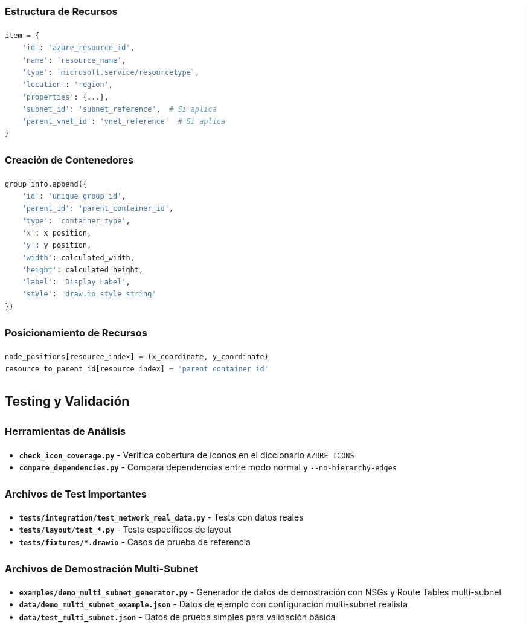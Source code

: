 ### Estructura de Recursos
```python
item = {
    'id': 'azure_resource_id',
    'name': 'resource_name',
    'type': 'microsoft.service/resourcetype',
    'location': 'region',
    'properties': {...},
    'subnet_id': 'subnet_reference',  # Si aplica
    'parent_vnet_id': 'vnet_reference'  # Si aplica
}
```

### Creación de Contenedores
```python
group_info.append({
    'id': 'unique_group_id',
    'parent_id': 'parent_container_id',
    'type': 'container_type',
    'x': x_position,
    'y': y_position,
    'width': calculated_width,
    'height': calculated_height,
    'label': 'Display Label',
    'style': 'draw.io_style_string'
})
```

### Posicionamiento de Recursos
```python
node_positions[resource_index] = (x_coordinate, y_coordinate)
resource_to_parent_id[resource_index] = 'parent_container_id'
```

## Testing y Validación

### Herramientas de Análisis
- **`check_icon_coverage.py`** - Verifica cobertura de iconos en el diccionario `AZURE_ICONS`
- **`compare_dependencies.py`** - Compara dependencias entre modo normal y `--no-hierarchy-edges`

### Archivos de Test Importantes
- **`tests/integration/test_network_real_data.py`** - Tests con datos reales
- **`tests/layout/test_*.py`** - Tests específicos de layout
- **`tests/fixtures/*.drawio`** - Casos de prueba de referencia

### Archivos de Demostración Multi-Subnet
- **`examples/demo_multi_subnet_generator.py`** - Generador de datos de demostración con NSGs y Route Tables multi-subnet
- **`data/demo_multi_subnet_example.json`** - Datos de ejemplo con configuración multi-subnet realista
- **`data/test_multi_subnet.json`** - Datos de prueba simples para validación básica
